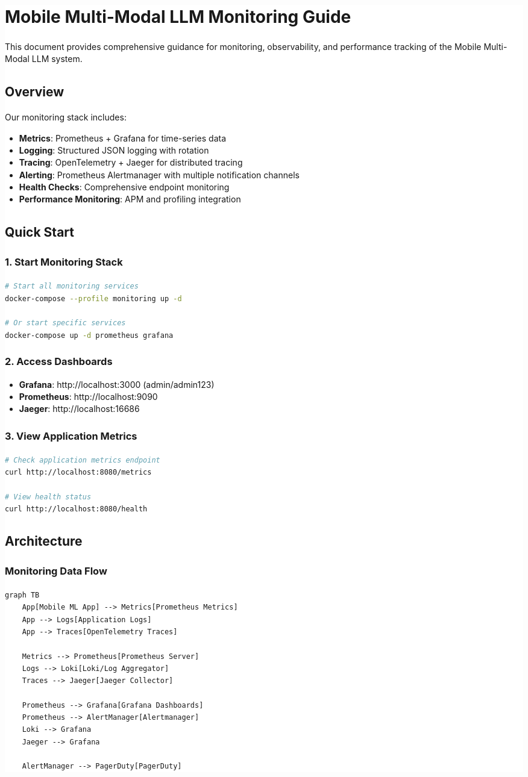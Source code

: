 # Mobile Multi-Modal LLM Monitoring Guide

This document provides comprehensive guidance for monitoring, observability, and performance tracking of the Mobile Multi-Modal LLM system.

## Overview

Our monitoring stack includes:
- **Metrics**: Prometheus + Grafana for time-series data
- **Logging**: Structured JSON logging with rotation
- **Tracing**: OpenTelemetry + Jaeger for distributed tracing
- **Alerting**: Prometheus Alertmanager with multiple notification channels
- **Health Checks**: Comprehensive endpoint monitoring
- **Performance Monitoring**: APM and profiling integration

## Quick Start

### 1. Start Monitoring Stack

```bash
# Start all monitoring services
docker-compose --profile monitoring up -d

# Or start specific services
docker-compose up -d prometheus grafana
```

### 2. Access Dashboards

- **Grafana**: http://localhost:3000 (admin/admin123)
- **Prometheus**: http://localhost:9090
- **Jaeger**: http://localhost:16686

### 3. View Application Metrics

```bash
# Check application metrics endpoint
curl http://localhost:8080/metrics

# View health status
curl http://localhost:8080/health
```

## Architecture

### Monitoring Data Flow

```mermaid
graph TB
    App[Mobile ML App] --> Metrics[Prometheus Metrics]
    App --> Logs[Application Logs]
    App --> Traces[OpenTelemetry Traces]
    
    Metrics --> Prometheus[Prometheus Server]
    Logs --> Loki[Loki/Log Aggregator]
    Traces --> Jaeger[Jaeger Collector]
    
    Prometheus --> Grafana[Grafana Dashboards]
    Prometheus --> AlertManager[Alertmanager]
    Loki --> Grafana
    Jaeger --> Grafana
    
    AlertManager --> PagerDuty[PagerDuty]
```
